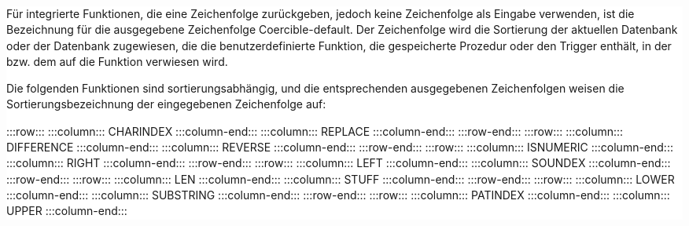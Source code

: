  Für integrierte Funktionen, die eine Zeichenfolge zurückgeben, jedoch keine Zeichenfolge als Eingabe verwenden, ist die Bezeichnung für die ausgegebene Zeichenfolge Coercible-default. Der Zeichenfolge wird die Sortierung der aktuellen Datenbank oder der Datenbank zugewiesen, die die benutzerdefinierte Funktion, die gespeicherte Prozedur oder den Trigger enthält, in der bzw. dem auf die Funktion verwiesen wird.  
  
 Die folgenden Funktionen sind sortierungsabhängig, und die entsprechenden ausgegebenen Zeichenfolgen weisen die Sortierungsbezeichnung der eingegebenen Zeichenfolge auf:  

:::row:::
    :::column:::
        CHARINDEX
    :::column-end:::
    :::column:::
        REPLACE
    :::column-end:::
:::row-end:::
:::row:::
    :::column:::
        DIFFERENCE
    :::column-end:::
    :::column:::
        REVERSE
    :::column-end:::
:::row-end:::
:::row:::
    :::column:::
        ISNUMERIC
    :::column-end:::
    :::column:::
        RIGHT
    :::column-end:::
:::row-end:::
:::row:::
    :::column:::
        LEFT
    :::column-end:::
    :::column:::
        SOUNDEX
    :::column-end:::
:::row-end:::
:::row:::
    :::column:::
        LEN
    :::column-end:::
    :::column:::
        STUFF
    :::column-end:::
:::row-end:::
:::row:::
    :::column:::
        LOWER
    :::column-end:::
    :::column:::
        SUBSTRING
    :::column-end:::
:::row-end:::
:::row:::
    :::column:::
        PATINDEX
    :::column-end:::
    :::column:::
        UPPER
    :::column-end:::